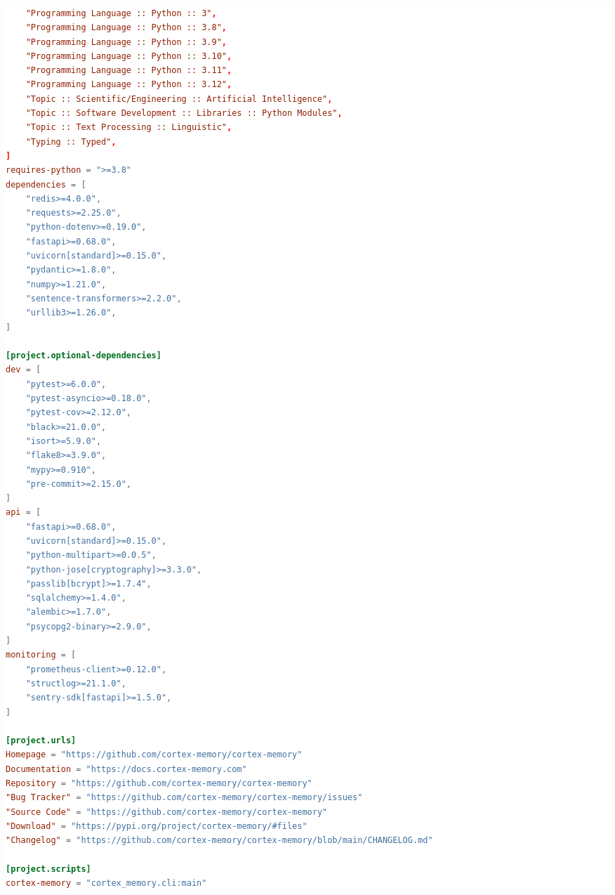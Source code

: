 ```toml
    "Programming Language :: Python :: 3",
    "Programming Language :: Python :: 3.8",
    "Programming Language :: Python :: 3.9",
    "Programming Language :: Python :: 3.10",
    "Programming Language :: Python :: 3.11",
    "Programming Language :: Python :: 3.12",
    "Topic :: Scientific/Engineering :: Artificial Intelligence",
    "Topic :: Software Development :: Libraries :: Python Modules",
    "Topic :: Text Processing :: Linguistic",
    "Typing :: Typed",
]
requires-python = ">=3.8"
dependencies = [
    "redis>=4.0.0",
    "requests>=2.25.0",
    "python-dotenv>=0.19.0",
    "fastapi>=0.68.0",
    "uvicorn[standard]>=0.15.0",
    "pydantic>=1.8.0",
    "numpy>=1.21.0",
    "sentence-transformers>=2.2.0",
    "urllib3>=1.26.0",
]

[project.optional-dependencies]
dev = [
    "pytest>=6.0.0",
    "pytest-asyncio>=0.18.0",
    "pytest-cov>=2.12.0",
    "black>=21.0.0",
    "isort>=5.9.0",
    "flake8>=3.9.0",
    "mypy>=0.910",
    "pre-commit>=2.15.0",
]
api = [
    "fastapi>=0.68.0",
    "uvicorn[standard]>=0.15.0",
    "python-multipart>=0.0.5",
    "python-jose[cryptography]>=3.3.0",
    "passlib[bcrypt]>=1.7.4",
    "sqlalchemy>=1.4.0",
    "alembic>=1.7.0",
    "psycopg2-binary>=2.9.0",
]
monitoring = [
    "prometheus-client>=0.12.0",
    "structlog>=21.1.0",
    "sentry-sdk[fastapi]>=1.5.0",
]

[project.urls]
Homepage = "https://github.com/cortex-memory/cortex-memory"
Documentation = "https://docs.cortex-memory.com"
Repository = "https://github.com/cortex-memory/cortex-memory"
"Bug Tracker" = "https://github.com/cortex-memory/cortex-memory/issues"
"Source Code" = "https://github.com/cortex-memory/cortex-memory"
"Download" = "https://pypi.org/project/cortex-memory/#files"
"Changelog" = "https://github.com/cortex-memory/cortex-memory/blob/main/CHANGELOG.md"

[project.scripts]
cortex-memory = "cortex_memory.cli:main"

```